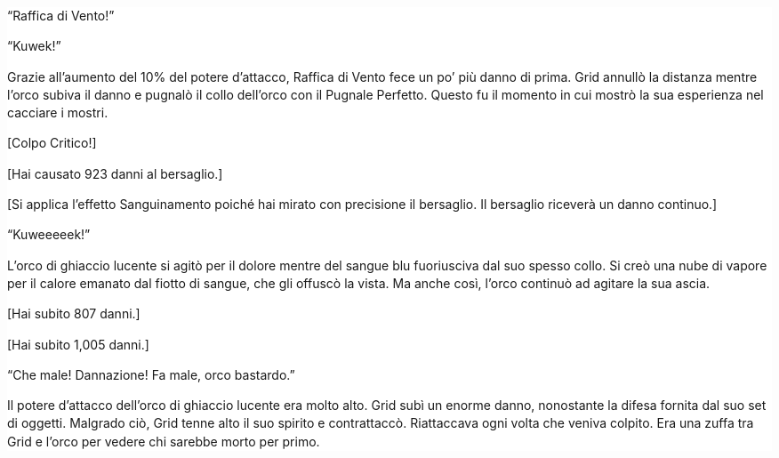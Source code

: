 
“Raffica di Vento!”


“Kuwek!”


Grazie all’aumento del 10% del potere d’attacco, Raffica di Vento fece un po’ più danno di prima. Grid annullò la distanza mentre l’orco subiva il danno e pugnalò il collo dell’orco con il Pugnale Perfetto. Questo fu il momento in cui mostrò la sua esperienza nel cacciare i mostri.






[Colpo Critico!]






[Hai causato 923 danni al bersaglio.]






[Si applica l’effetto Sanguinamento poiché hai mirato con precisione il bersaglio. Il bersaglio riceverà un danno continuo.]






“Kuweeeeek!”


L’orco di ghiaccio lucente si agitò per il dolore mentre del sangue blu fuoriusciva dal suo spesso collo. Si creò una nube di vapore per il calore emanato dal fiotto di sangue, che gli offuscò la vista. Ma anche così, l’orco continuò ad agitare la sua ascia.






[Hai subito 807 danni.]






[Hai subito 1,005 danni.]






“Che male! Dannazione! Fa male, orco bastardo.”


Il potere d’attacco dell’orco di ghiaccio lucente era molto alto. Grid subì un enorme danno, nonostante la difesa fornita dal suo set di oggetti. Malgrado ciò, Grid tenne alto il suo spirito e contrattaccò. Riattaccava ogni volta che veniva colpito. Era una zuffa tra Grid e l’orco per vedere chi sarebbe morto per primo.




